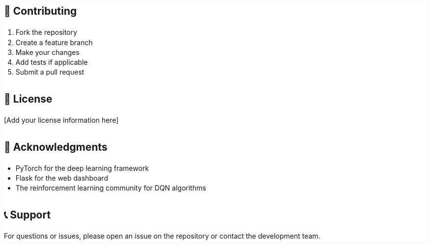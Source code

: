 ## 🤝 Contributing

1. Fork the repository
2. Create a feature branch
3. Make your changes
4. Add tests if applicable
5. Submit a pull request

## 📝 License

[Add your license information here]

## 🙏 Acknowledgments

- PyTorch for the deep learning framework
- Flask for the web dashboard
- The reinforcement learning community for DQN algorithms

## 📞 Support

For questions or issues, please open an issue on the repository or contact the development team.
